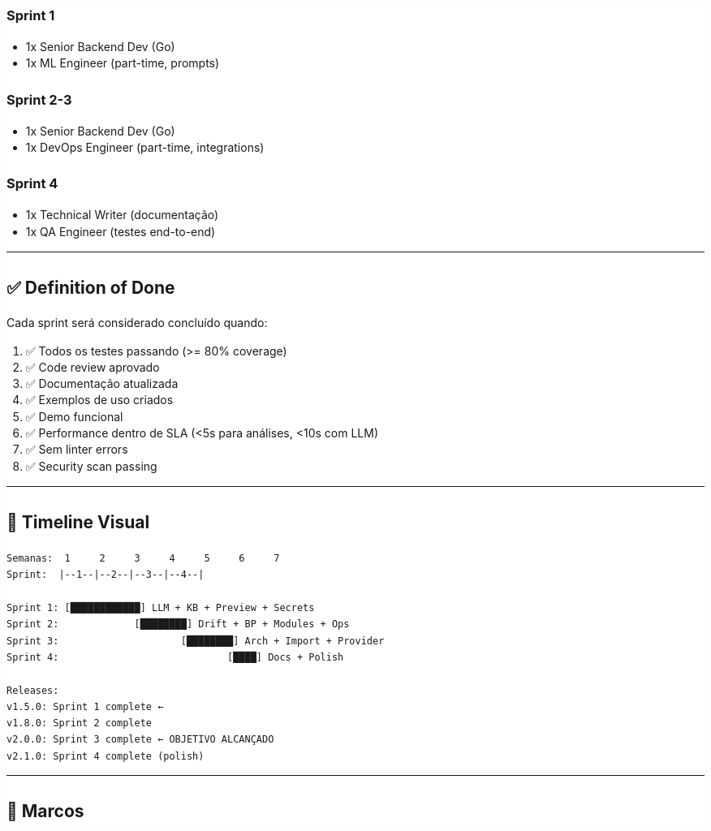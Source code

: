 ### Sprint 1
- 1x Senior Backend Dev (Go)
- 1x ML Engineer (part-time, prompts)

### Sprint 2-3
- 1x Senior Backend Dev (Go)
- 1x DevOps Engineer (part-time, integrations)

### Sprint 4
- 1x Technical Writer (documentação)
- 1x QA Engineer (testes end-to-end)

---

## ✅ Definition of Done

Cada sprint será considerado concluído quando:

1. ✅ Todos os testes passando (>= 80% coverage)
2. ✅ Code review aprovado
3. ✅ Documentação atualizada
4. ✅ Exemplos de uso criados
5. ✅ Demo funcional
6. ✅ Performance dentro de SLA (<5s para análises, <10s com LLM)
7. ✅ Sem linter errors
8. ✅ Security scan passing

---

## 📅 Timeline Visual

```
Semanas:  1     2     3     4     5     6     7
Sprint:  |--1--|--2--|--3--|--4--|
         
Sprint 1: [████████████] LLM + KB + Preview + Secrets
Sprint 2:             [████████] Drift + BP + Modules + Ops
Sprint 3:                     [████████] Arch + Import + Provider
Sprint 4:                             [████] Docs + Polish

Releases:
v1.5.0: Sprint 1 complete ←
v1.8.0: Sprint 2 complete
v2.0.0: Sprint 3 complete ← OBJETIVO ALCANÇADO
v2.1.0: Sprint 4 complete (polish)
```

---

## 🎉 Marcos

